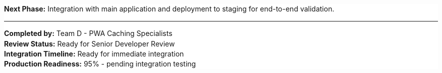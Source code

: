 **Next Phase:** Integration with main application and deployment to staging for end-to-end validation.

---

**Completed by:** Team D - PWA Caching Specialists  
**Review Status:** Ready for Senior Developer Review  
**Integration Timeline:** Ready for immediate integration  
**Production Readiness:** 95% - pending integration testing